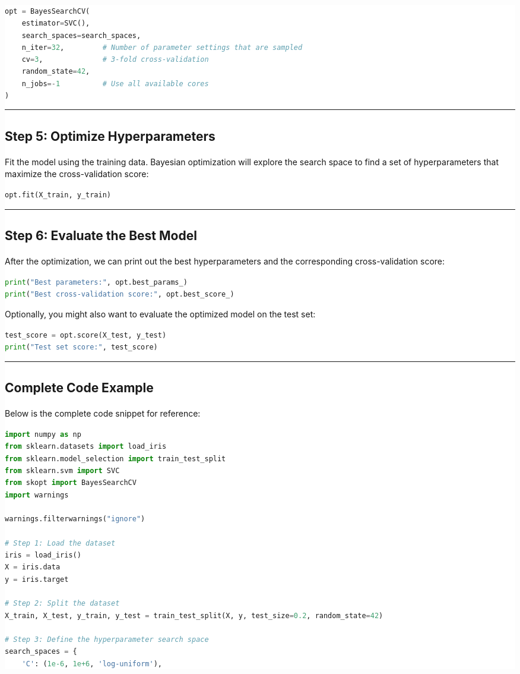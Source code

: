```python
opt = BayesSearchCV(
    estimator=SVC(),
    search_spaces=search_spaces,
    n_iter=32,         # Number of parameter settings that are sampled
    cv=3,              # 3-fold cross-validation
    random_state=42,
    n_jobs=-1          # Use all available cores
)
```

---

## Step 5: Optimize Hyperparameters

Fit the model using the training data. Bayesian optimization will explore the search space to find a set of hyperparameters that maximize the cross-validation score:

```python
opt.fit(X_train, y_train)
```

---

## Step 6: Evaluate the Best Model

After the optimization, we can print out the best hyperparameters and the corresponding cross-validation score:

```python
print("Best parameters:", opt.best_params_)
print("Best cross-validation score:", opt.best_score_)
```

Optionally, you might also want to evaluate the optimized model on the test set:

```python
test_score = opt.score(X_test, y_test)
print("Test set score:", test_score)
```

---

## Complete Code Example

Below is the complete code snippet for reference:

```python
import numpy as np
from sklearn.datasets import load_iris
from sklearn.model_selection import train_test_split
from sklearn.svm import SVC
from skopt import BayesSearchCV
import warnings

warnings.filterwarnings("ignore")

# Step 1: Load the dataset
iris = load_iris()
X = iris.data
y = iris.target

# Step 2: Split the dataset
X_train, X_test, y_train, y_test = train_test_split(X, y, test_size=0.2, random_state=42)

# Step 3: Define the hyperparameter search space
search_spaces = {
    'C': (1e-6, 1e+6, 'log-uniform'),
```